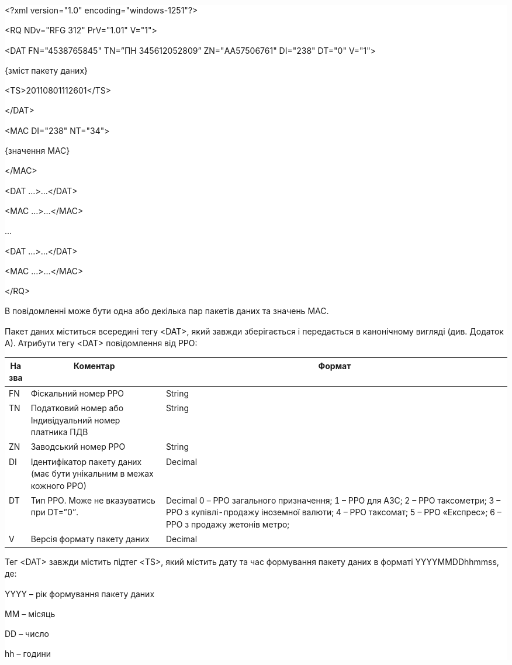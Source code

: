 \<?xml version="1.0" encoding="windows-1251"?\>

\<RQ NDv="RFG 312" PrV="1.01" V="1"\>

\<DAT FN="4538765845" TN=”ПН 345612052809” ZN="АА57506761" DI="238" DT="0"
V="1"\>

{зміст пакету даних}

\<TS\>20110801112601\</TS\>

\</DAT\>

\<MAC DI="238" NT="34"\>

{значення MAC}

\</MAC\>

\<DAT …\>…\</DAT\>

\<MAC …\>…\</MAC\>

...

\<DAT …\>…\</DAT\>

\<MAC …\>…\</MAC\>

\</RQ\>

В повідомленні може бути одна або декілька пар пакетів даних та значень MAC.

Пакет даних міститься всередині тегу \<DAT\>, який завжди зберігається і
передається в канонічному вигляді (див. Додаток А). Атрибути тегу \<DAT\>
повідомлення від РРО:

| Назва | Коментар                                                             | Формат                                                                                                                                                                                         |
|-------|----------------------------------------------------------------------|------------------------------------------------------------------------------------------------------------------------------------------------------------------------------------------------|
| FN    | Фіскальний номер РРО                                                 | String                                                                                                                                                                                         |
| TN    | Податковий номер або Індивідуальний номер платника ПДВ               | String                                                                                                                                                                                         |
| ZN    | Заводський номер РРО                                                 | String                                                                                                                                                                                         |
| DI    | Ідентифікатор пакету даних (має бути унікальним в межах кожного РРО) | Decimal                                                                                                                                                                                        |
| DT    | Тип РРО. Може не вказуватись при DT=”0”.                             | Decimal 0 – РРО загального призначення; 1 – РРО для АЗС; 2 – РРО таксометри; 3 – РРО з купівлі-продажу іноземної валюти; 4 – РРО таксомат; 5 – РРО «Експрес»; 6 – РРО з продажу жетонів метро; |
| V     | Версія формату пакету даних                                          | Decimal                                                                                                                                                                                        |

Тег \<DAT\> завжди містить підтег \<TS\>, який містить дату та час формування
пакету даних в форматі YYYYMMDDhhmmss, де:

YYYY – рік формування пакету даних

MM – місяць

DD – число

hh – години
